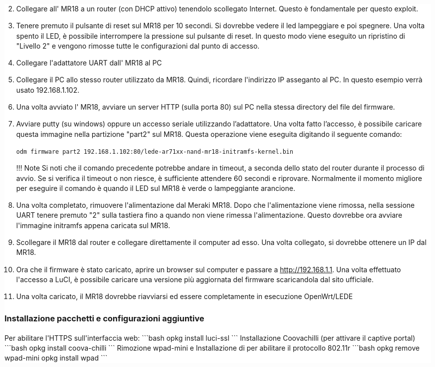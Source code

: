 

2. Collegare all' MR18 a un router (con DHCP attivo) tenendolo scollegato Internet. Questo è fondamentale per questo exploit.
3. Tenere premuto il pulsante di reset sul MR18 per 10 secondi. Si dovrebbe vedere il led lampeggiare e poi spegnere. Una volta spento il LED, è possibile interrompere la pressione sul pulsante di reset. In questo modo viene eseguito un ripristino di "Livello 2" e vengono rimosse tutte le configurazioni dal punto di accesso.
4. Collegare l'adattatore UART dall' MR18 al PC
5. Collegare il PC allo stesso router utilizzato da MR18. Quindi, ricordare l'indirizzo IP asseganto al PC. In questo esempio verrà usato 192.168.1.102.
6. Una volta avviato l' MR18, avviare un server HTTP (sulla porta 80) sul PC nella stessa directory del file del firmware.
7. Avviare putty (su windows) oppure un accesso seriale utilizzando l’adattatore. Una volta fatto l’accesso, è possibile caricare questa immagine nella partizione "part2" sul MR18. Questa operazione viene eseguita digitando il seguente comando:

    ```
    odm firmware part2 192.168.1.102:80/lede-ar71xx-nand-mr18-initramfs-kernel.bin
    ```

    !!! Note
        Si noti che il comando precedente potrebbe andare in timeout, a seconda dello stato del router durante il processo di avvio. Se si verifica il timeout o non riesce, è sufficiente attendere 60 secondi e riprovare. Normalmente il momento migliore per eseguire il comando è quando il LED sul MR18 è verde o lampeggiante arancione.

8. Una volta completato, rimuovere l'alimentazione dal Meraki MR18. Dopo che l'alimentazione viene rimossa, nella sessione UART tenere premuto "2" sulla tastiera fino a quando non viene rimessa l'alimentazione. Questo dovrebbe ora avviare l'immagine initramfs appena caricata sul MR18.
9. Scollegare il MR18 dal router e collegare direttamente il computer ad esso. Una volta collegato, si dovrebbe ottenere un IP dal MR18.
10. Ora che il firmware è stato caricato, aprire un browser sul computer e passare a http://192.168.1.1. Una volta effettuato l'accesso a LuCI, è possibile caricare una versione più aggiornata del firmware scaricandola dal sito ufficiale.
11. Una volta caricato, il MR18 dovrebbe riavviarsi ed essere completamente in esecuzione OpenWrt/LEDE

<h3>Installazione pacchetti e configurazioni aggiuntive</h3>
Per abilitare l'HTTPS sull'interfaccia web:
```bash
opkg install luci-ssl
```
Installazione Coovachilli (per attivare il captive portal)
```bash
opkg install coova-chilli
```
Rimozione wpad-mini e Installazione di per abilitare il protocollo 802.11r
```bash
opkg remove wpad-mini
opkg install wpad
```